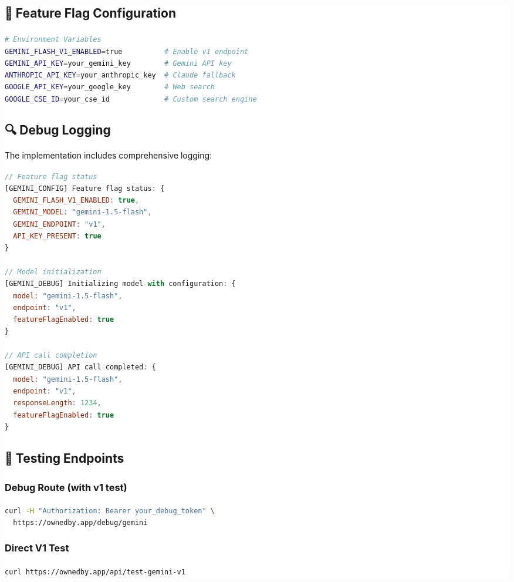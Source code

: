 ## 🎯 **Feature Flag Configuration**

```bash
# Environment Variables
GEMINI_FLASH_V1_ENABLED=true          # Enable v1 endpoint
GEMINI_API_KEY=your_gemini_key        # Gemini API key
ANTHROPIC_API_KEY=your_anthropic_key  # Claude fallback
GOOGLE_API_KEY=your_google_key        # Web search
GOOGLE_CSE_ID=your_cse_id             # Custom search engine
```

## 🔍 **Debug Logging**

The implementation includes comprehensive logging:

```javascript
// Feature flag status
[GEMINI_CONFIG] Feature flag status: {
  GEMINI_FLASH_V1_ENABLED: true,
  GEMINI_MODEL: "gemini-1.5-flash",
  GEMINI_ENDPOINT: "v1",
  API_KEY_PRESENT: true
}

// Model initialization
[GEMINI_DEBUG] Initializing model with configuration: {
  model: "gemini-1.5-flash",
  endpoint: "v1",
  featureFlagEnabled: true
}

// API call completion
[GEMINI_DEBUG] API call completed: {
  model: "gemini-1.5-flash",
  endpoint: "v1",
  responseLength: 1234,
  featureFlagEnabled: true
}
```

## 🧪 **Testing Endpoints**

### **Debug Route** (with v1 test)
```bash
curl -H "Authorization: Bearer your_debug_token" \
  https://ownedby.app/debug/gemini
```

### **Direct V1 Test**
```bash
curl https://ownedby.app/api/test-gemini-v1
```

